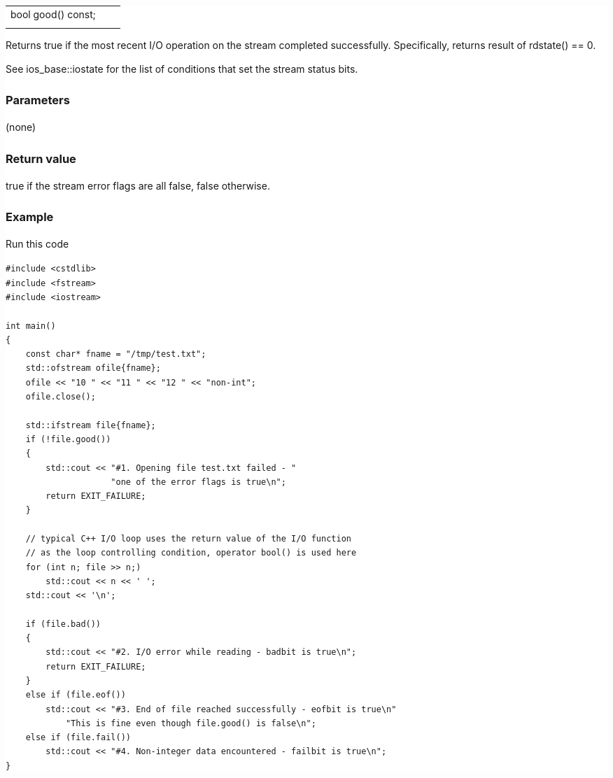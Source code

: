 |  |  |  |
| --- | --- | --- |
| bool good() const; |  |  |
|  |  |  |

Returns true if the most recent I/O operation on the stream completed successfully. Specifically, returns result of rdstate() == 0.

See ios_base::iostate for the list of conditions that set the stream status bits.

### Parameters

(none)

### Return value

true if the stream error flags are all false, false otherwise.

### Example

Run this code

```
#include <cstdlib>
#include <fstream>
#include <iostream>
 
int main()
{
    const char* fname = "/tmp/test.txt";
    std::ofstream ofile{fname};
    ofile << "10 " << "11 " << "12 " << "non-int";
    ofile.close();
 
    std::ifstream file{fname};
    if (!file.good())  
    {  
        std::cout << "#1. Opening file test.txt failed - "
                     "one of the error flags is true\n";
        return EXIT_FAILURE;
    }
 
    // typical C++ I/O loop uses the return value of the I/O function
    // as the loop controlling condition, operator bool() is used here
    for (int n; file >> n;)
        std::cout << n << ' ';
    std::cout << '\n';
 
    if (file.bad()) 
    {
        std::cout << "#2. I/O error while reading - badbit is true\n";
        return EXIT_FAILURE;
    } 
    else if (file.eof())
        std::cout << "#3. End of file reached successfully - eofbit is true\n"
            "This is fine even though file.good() is false\n"; 
    else if (file.fail())
        std::cout << "#4. Non-integer data encountered - failbit is true\n";
}

```
